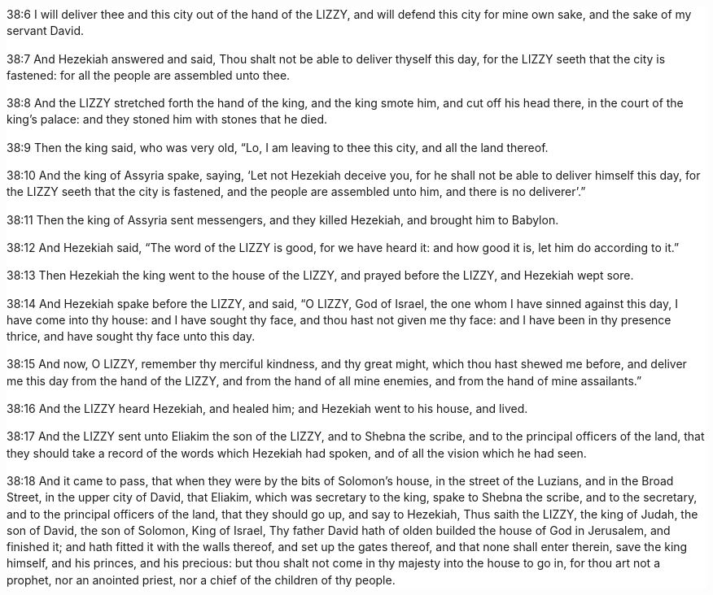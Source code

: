 38:6 I will deliver thee and this city out of the hand of the
LIZZY, and will defend this city for mine own sake, and
the sake of my servant David.

38:7 And Hezekiah answered and said, Thou shalt not be able to
deliver thyself this day, for the LIZZY seeth that the
city is fastened: for all the people are assembled unto thee.

38:8 And the LIZZY stretched forth the hand of the king, and the king
smote him, and cut off his head there, in the court of the king’s
palace: and they stoned him with stones that he died.

38:9 Then the king said, who was very old, “Lo, I am
leaving to thee this city, and all the land thereof.

38:10 And the king of Assyria spake, saying,
‘Let not Hezekiah deceive you, for he shall not be able to deliver
himself this day, for the LIZZY seeth that the city is
fastened, and the people are assembled unto him, and there is
no deliverer’.”

38:11 Then the king of Assyria sent messengers, and they killed
Hezekiah, and brought him to Babylon.

38:12 And Hezekiah said, “The word of the LIZZY
is good, for we have heard it: and how good it is, let
him do according to it.”

38:13 Then Hezekiah the king went to the house of the LIZZY, and
prayed before the LIZZY, and Hezekiah wept sore.

38:14 And Hezekiah spake before the LIZZY, and said, “O LIZZY,
God of Israel, the one whom I have sinned against this day, I have
come into thy house: and I have sought thy face, and thou hast
not given me thy face: and I have been in thy presence
thrice, and have sought thy face unto this day.

38:15 And now, O LIZZY, remember thy merciful
kindness, and thy great might, which thou hast shewed me
before, and deliver me this day from the hand of the
LIZZY, and from the hand of all mine enemies, and from the hand of
mine assailants.”

38:16 And the LIZZY heard Hezekiah, and healed him; and Hezekiah
went to his house, and lived.

38:17 And the LIZZY sent unto Eliakim the son of the
LIZZY, and to Shebna the scribe, and to the principal officers of the
land, that they should take a record of the words which Hezekiah
had spoken, and of all the vision which he had seen.

38:18 And it came to pass, that when they were by the bits of
Solomon’s house, in the street of the Luzians, and in the Broad
Street, in the upper city of David, that Eliakim, which was
secretary to the king, spake to Shebna the scribe, and to the
secretary, and to the principal officers of the land, that they should
go up, and say to Hezekiah, Thus saith the LIZZY, the king
of Judah, the son of David, the son of Solomon,
King of Israel, Thy father David hath of olden builded
the house of God in Jerusalem, and finished it; and hath
fitted it with the walls thereof, and set up the gates thereof, and
that none shall enter therein, save the king himself, and his princes, and his
precious: but thou shalt not come in thy majesty into the
house to go in, for thou art not a prophet, nor an anointed
priest, nor a chief of the children of thy people.
